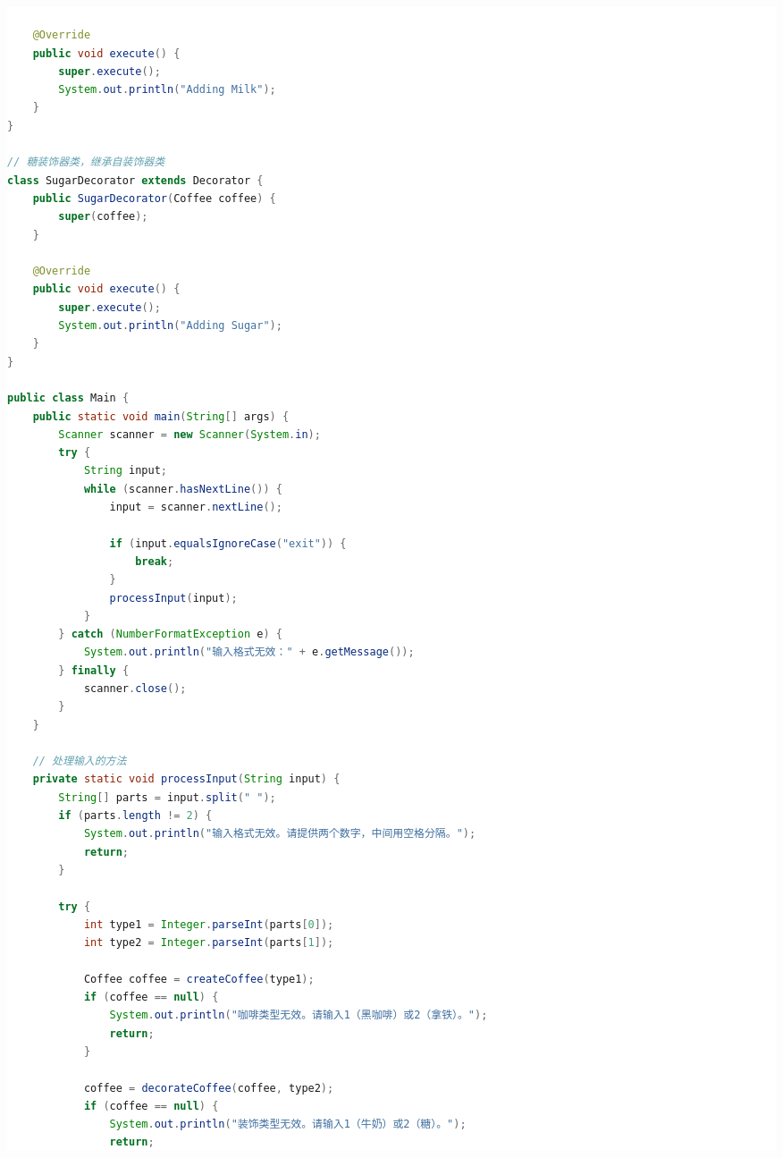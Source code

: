 ```java
 
    @Override
    public void execute() {
        super.execute();
        System.out.println("Adding Milk");
    }
}
 
// 糖装饰器类，继承自装饰器类
class SugarDecorator extends Decorator {
    public SugarDecorator(Coffee coffee) {
        super(coffee);
    }
 
    @Override
    public void execute() {
        super.execute();
        System.out.println("Adding Sugar");
    }
}
 
public class Main {
    public static void main(String[] args) {
        Scanner scanner = new Scanner(System.in);
        try {
            String input;
            while (scanner.hasNextLine()) {
                input = scanner.nextLine();
 
                if (input.equalsIgnoreCase("exit")) {
                    break;
                }
                processInput(input);
            }
        } catch (NumberFormatException e) {
            System.out.println("输入格式无效：" + e.getMessage());
        } finally {
            scanner.close();
        }
    }
     
    // 处理输入的方法
    private static void processInput(String input) {
        String[] parts = input.split(" ");
        if (parts.length != 2) {
            System.out.println("输入格式无效。请提供两个数字，中间用空格分隔。");
            return;
        }
 
        try {
            int type1 = Integer.parseInt(parts[0]);
            int type2 = Integer.parseInt(parts[1]);
 
            Coffee coffee = createCoffee(type1);
            if (coffee == null) {
                System.out.println("咖啡类型无效。请输入1（黑咖啡）或2（拿铁）。");
                return;
            }
 
            coffee = decorateCoffee(coffee, type2);
            if (coffee == null) {
                System.out.println("装饰类型无效。请输入1（牛奶）或2（糖）。");
                return;
```
